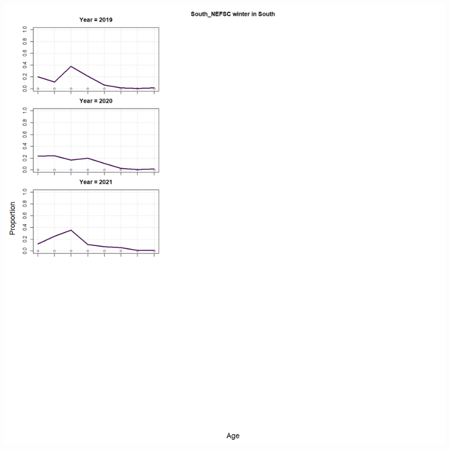 <img src="plots_png/diagnostics/Catch_age_comp_South_NEFSC_winter_South_b.png" width="1440" style="display: block; margin: auto;" />